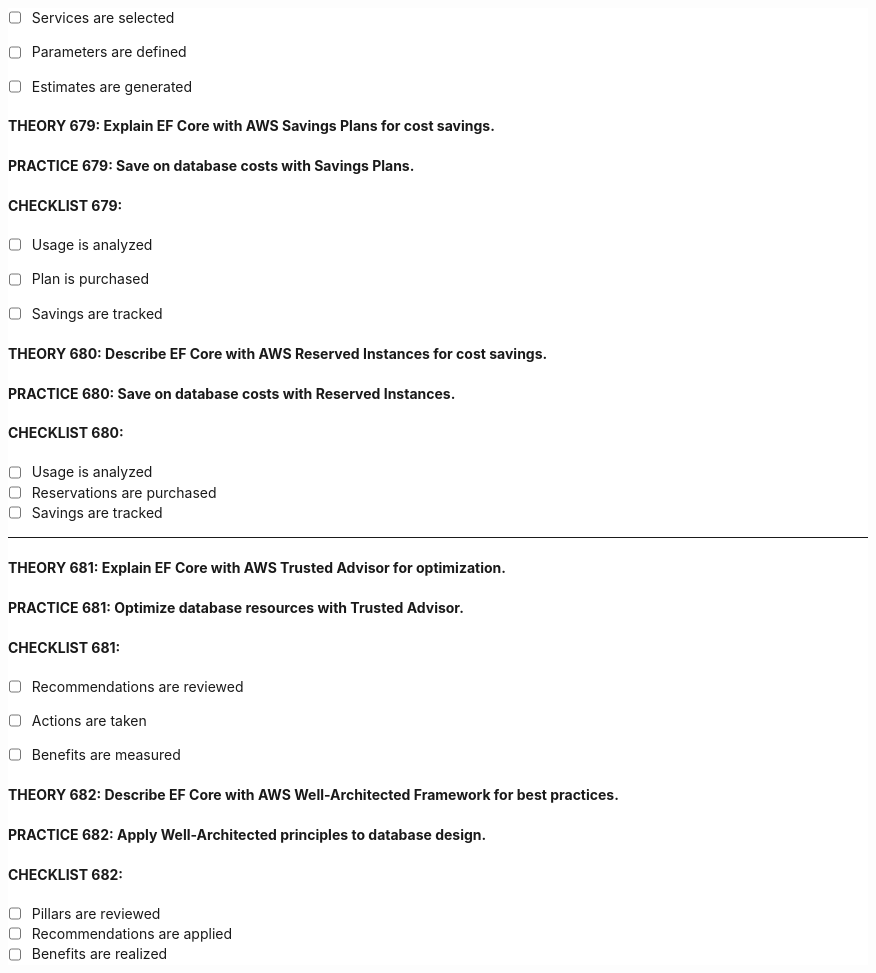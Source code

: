 - [ ] Services are selected
- [ ] Parameters are defined
- [ ] Estimates are generated


#### THEORY 679: Explain EF Core with AWS Savings Plans for cost savings.

#### PRACTICE 679: Save on database costs with Savings Plans.

#### CHECKLIST 679:

- [ ] Usage is analyzed
- [ ] Plan is purchased
- [ ] Savings are tracked


#### THEORY 680: Describe EF Core with AWS Reserved Instances for cost savings.

#### PRACTICE 680: Save on database costs with Reserved Instances.

#### CHECKLIST 680:

- [ ] Usage is analyzed
- [ ] Reservations are purchased
- [ ] Savings are tracked

---

#### THEORY 681: Explain EF Core with AWS Trusted Advisor for optimization.

#### PRACTICE 681: Optimize database resources with Trusted Advisor.

#### CHECKLIST 681:

- [ ] Recommendations are reviewed
- [ ] Actions are taken
- [ ] Benefits are measured


#### THEORY 682: Describe EF Core with AWS Well-Architected Framework for best practices.

#### PRACTICE 682: Apply Well-Architected principles to database design.

#### CHECKLIST 682:

- [ ] Pillars are reviewed
- [ ] Recommendations are applied
- [ ] Benefits are realized

